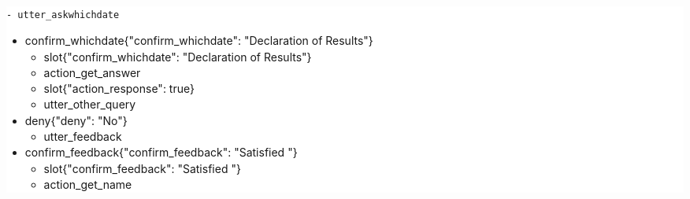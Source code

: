     - utter_askwhichdate
* confirm_whichdate{"confirm_whichdate": "Declaration of Results"}
    - slot{"confirm_whichdate": "Declaration of Results"}
    - action_get_answer
    - slot{"action_response": true}
    - utter_other_query
* deny{"deny": "No"}
    - utter_feedback
* confirm_feedback{"confirm_feedback": "Satisfied "}
    - slot{"confirm_feedback": "Satisfied "}
    - action_get_name
